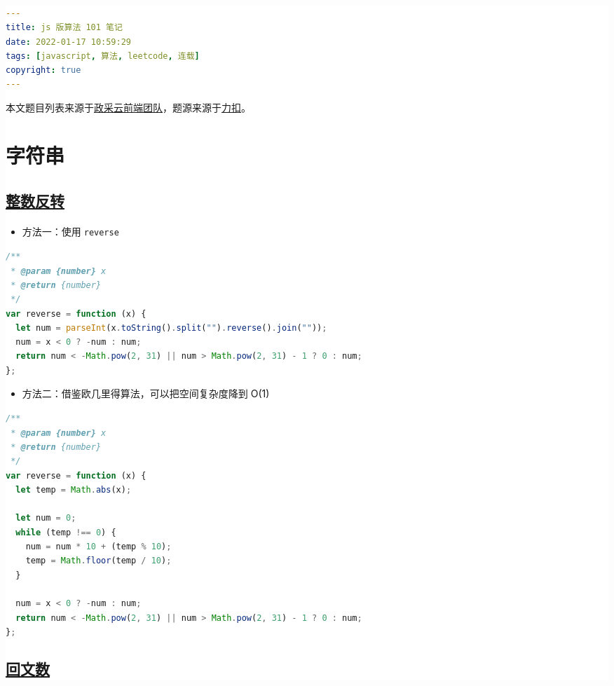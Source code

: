 ```yaml
---
title: js 版算法 101 笔记
date: 2022-01-17 10:59:29
tags: [javascript, 算法, leetcode, 连载]
copyright: true
---
```


本文题目列表来源于[政采云前端团队](https://101.zoo.team/)，题源来源于[力扣](https://leetcode-cn.com/)。

# 字符串

## [整数反转](https://leetcode-cn.com/problems/reverse-integer/)

- 方法一：使用 `reverse`

```js
/**
 * @param {number} x
 * @return {number}
 */
var reverse = function (x) {
  let num = parseInt(x.toString().split("").reverse().join(""));
  num = x < 0 ? -num : num;
  return num < -Math.pow(2, 31) || num > Math.pow(2, 31) - 1 ? 0 : num;
};
```

- 方法二：借鉴欧几里得算法，可以把空间复杂度降到 O(1)

```js
/**
 * @param {number} x
 * @return {number}
 */
var reverse = function (x) {
  let temp = Math.abs(x);

  let num = 0;
  while (temp !== 0) {
    num = num * 10 + (temp % 10);
    temp = Math.floor(temp / 10);
  }

  num = x < 0 ? -num : num;
  return num < -Math.pow(2, 31) || num > Math.pow(2, 31) - 1 ? 0 : num;
};
```

## [回文数](https://leetcode-cn.com/problems/palindrome-number/)
